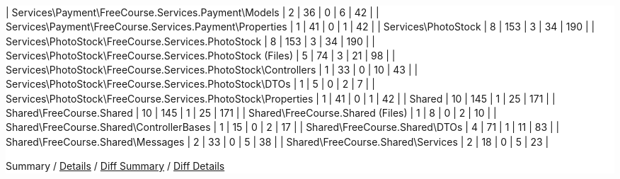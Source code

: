 | Services\\Payment\\FreeCourse.Services.Payment\\Models | 2 | 36 | 0 | 6 | 42 |
| Services\\Payment\\FreeCourse.Services.Payment\\Properties | 1 | 41 | 0 | 1 | 42 |
| Services\\PhotoStock | 8 | 153 | 3 | 34 | 190 |
| Services\\PhotoStock\\FreeCourse.Services.PhotoStock | 8 | 153 | 3 | 34 | 190 |
| Services\\PhotoStock\\FreeCourse.Services.PhotoStock (Files) | 5 | 74 | 3 | 21 | 98 |
| Services\\PhotoStock\\FreeCourse.Services.PhotoStock\\Controllers | 1 | 33 | 0 | 10 | 43 |
| Services\\PhotoStock\\FreeCourse.Services.PhotoStock\\DTOs | 1 | 5 | 0 | 2 | 7 |
| Services\\PhotoStock\\FreeCourse.Services.PhotoStock\\Properties | 1 | 41 | 0 | 1 | 42 |
| Shared | 10 | 145 | 1 | 25 | 171 |
| Shared\\FreeCourse.Shared | 10 | 145 | 1 | 25 | 171 |
| Shared\\FreeCourse.Shared (Files) | 1 | 8 | 0 | 2 | 10 |
| Shared\\FreeCourse.Shared\\ControllerBases | 1 | 15 | 0 | 2 | 17 |
| Shared\\FreeCourse.Shared\\DTOs | 4 | 71 | 1 | 11 | 83 |
| Shared\\FreeCourse.Shared\\Messages | 2 | 33 | 0 | 5 | 38 |
| Shared\\FreeCourse.Shared\\Services | 2 | 18 | 0 | 5 | 23 |

Summary / [Details](details.md) / [Diff Summary](diff.md) / [Diff Details](diff-details.md)
